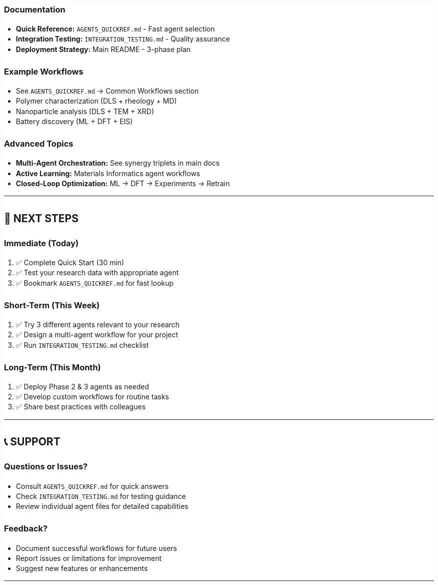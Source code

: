 ### Documentation
- **Quick Reference:** `AGENTS_QUICKREF.md` - Fast agent selection
- **Integration Testing:** `INTEGRATION_TESTING.md` - Quality assurance
- **Deployment Strategy:** Main README - 3-phase plan

### Example Workflows
- See `AGENTS_QUICKREF.md` → Common Workflows section
- Polymer characterization (DLS + rheology + MD)
- Nanoparticle analysis (DLS + TEM + XRD)
- Battery discovery (ML + DFT + EIS)

### Advanced Topics
- **Multi-Agent Orchestration:** See synergy triplets in main docs
- **Active Learning:** Materials Informatics agent workflows
- **Closed-Loop Optimization:** ML → DFT → Experiments → Retrain

---

## 🚀 NEXT STEPS

### Immediate (Today)
1. ✅ Complete Quick Start (30 min)
2. ✅ Test your research data with appropriate agent
3. ✅ Bookmark `AGENTS_QUICKREF.md` for fast lookup

### Short-Term (This Week)
1. ✅ Try 3 different agents relevant to your research
2. ✅ Design a multi-agent workflow for your project
3. ✅ Run `INTEGRATION_TESTING.md` checklist

### Long-Term (This Month)
1. ✅ Deploy Phase 2 & 3 agents as needed
2. ✅ Develop custom workflows for routine tasks
3. ✅ Share best practices with colleagues

---

## 📞 SUPPORT

### Questions or Issues?
- Consult `AGENTS_QUICKREF.md` for quick answers
- Check `INTEGRATION_TESTING.md` for testing guidance
- Review individual agent files for detailed capabilities

### Feedback?
- Document successful workflows for future users
- Report issues or limitations for improvement
- Suggest new features or enhancements

---
